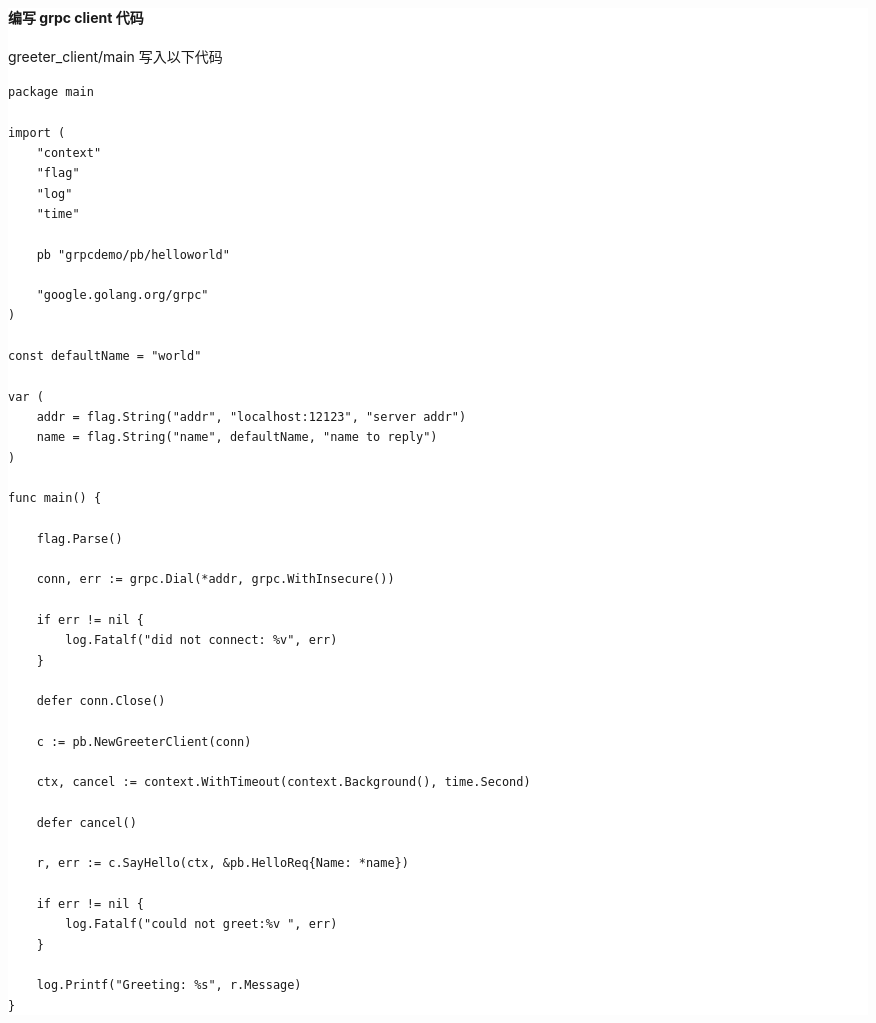 #### 编写 grpc client 代码

greeter_client/main 写入以下代码

```golang
package main

import (
    "context"
    "flag"
    "log"
    "time"

    pb "grpcdemo/pb/helloworld"

    "google.golang.org/grpc"
)

const defaultName = "world"

var (
    addr = flag.String("addr", "localhost:12123", "server addr")
    name = flag.String("name", defaultName, "name to reply")
)

func main() {

    flag.Parse()

    conn, err := grpc.Dial(*addr, grpc.WithInsecure())

    if err != nil {
        log.Fatalf("did not connect: %v", err)
    }

    defer conn.Close()

    c := pb.NewGreeterClient(conn)

    ctx, cancel := context.WithTimeout(context.Background(), time.Second)

    defer cancel()

    r, err := c.SayHello(ctx, &pb.HelloReq{Name: *name})

    if err != nil {
        log.Fatalf("could not greet:%v ", err)
    }

    log.Printf("Greeting: %s", r.Message)
}

```
